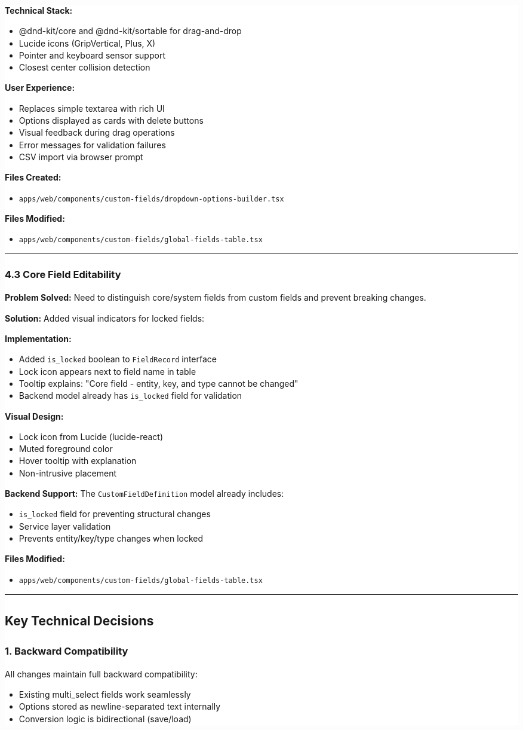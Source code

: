 **Technical Stack:**
- @dnd-kit/core and @dnd-kit/sortable for drag-and-drop
- Lucide icons (GripVertical, Plus, X)
- Pointer and keyboard sensor support
- Closest center collision detection

**User Experience:**
- Replaces simple textarea with rich UI
- Options displayed as cards with delete buttons
- Visual feedback during drag operations
- Error messages for validation failures
- CSV import via browser prompt

**Files Created:**
- `apps/web/components/custom-fields/dropdown-options-builder.tsx`

**Files Modified:**
- `apps/web/components/custom-fields/global-fields-table.tsx`

---

### 4.3 Core Field Editability

**Problem Solved:**
Need to distinguish core/system fields from custom fields and prevent breaking changes.

**Solution:**
Added visual indicators for locked fields:

**Implementation:**
- Added `is_locked` boolean to `FieldRecord` interface
- Lock icon appears next to field name in table
- Tooltip explains: "Core field - entity, key, and type cannot be changed"
- Backend model already has `is_locked` field for validation

**Visual Design:**
- Lock icon from Lucide (lucide-react)
- Muted foreground color
- Hover tooltip with explanation
- Non-intrusive placement

**Backend Support:**
The `CustomFieldDefinition` model already includes:
- `is_locked` field for preventing structural changes
- Service layer validation
- Prevents entity/key/type changes when locked

**Files Modified:**
- `apps/web/components/custom-fields/global-fields-table.tsx`

---

## Key Technical Decisions

### 1. Backward Compatibility
All changes maintain full backward compatibility:
- Existing multi_select fields work seamlessly
- Options stored as newline-separated text internally
- Conversion logic is bidirectional (save/load)
